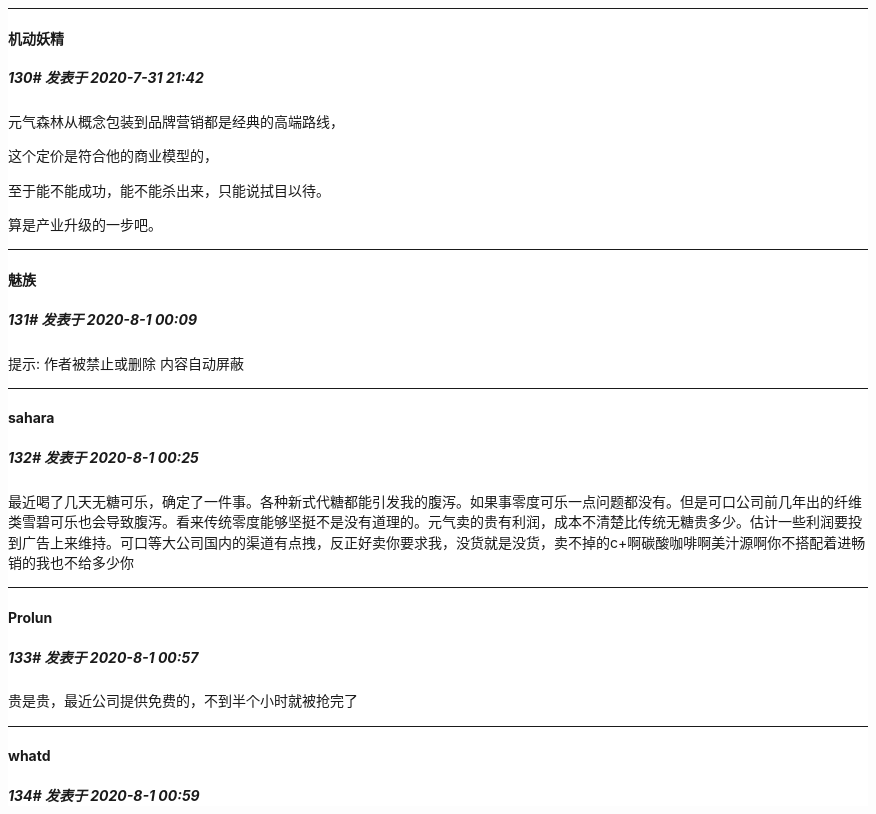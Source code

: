 *****

####  机动妖精  
##### 130#       发表于 2020-7-31 21:42




元气森林从概念包装到品牌营销都是经典的高端路线，

这个定价是符合他的商业模型的，


至于能不能成功，能不能杀出来，只能说拭目以待。

算是产业升级的一步吧。







*****

####  魅族  
##### 131#       发表于 2020-8-1 00:09

提示: 作者被禁止或删除 内容自动屏蔽



*****

####  sahara  
##### 132#       发表于 2020-8-1 00:25




最近喝了几天无糖可乐，确定了一件事。各种新式代糖都能引发我的腹泻。如果事零度可乐一点问题都没有。但是可口公司前几年出的纤维类雪碧可乐也会导致腹泻。看来传统零度能够坚挺不是没有道理的。元气卖的贵有利润，成本不清楚比传统无糖贵多少。估计一些利润要投到广告上来维持。可口等大公司国内的渠道有点拽，反正好卖你要求我，没货就是没货，卖不掉的c+啊碳酸咖啡啊美汁源啊你不搭配着进畅销的我也不给多少你







*****

####  Prolun  
##### 133#       发表于 2020-8-1 00:57




贵是贵，最近公司提供免费的，不到半个小时就被抢完了







*****

####  whatd  
##### 134#       发表于 2020-8-1 00:59
